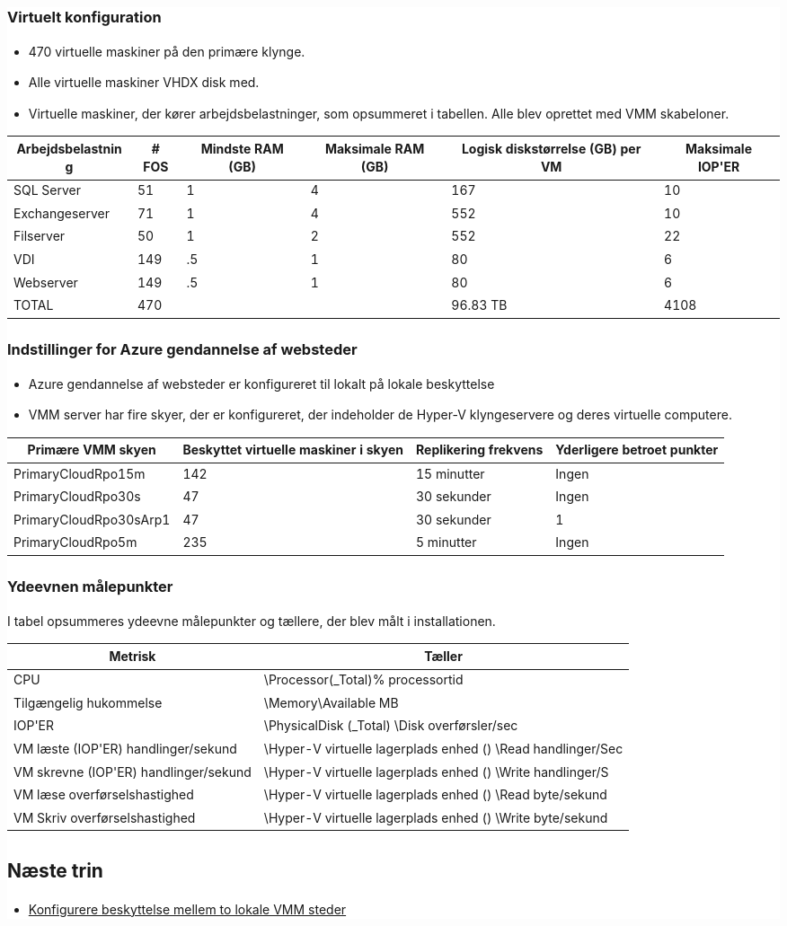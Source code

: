 ### <a name="virtual-machine-configuration"></a>Virtuelt konfiguration

- 470 virtuelle maskiner på den primære klynge.

- Alle virtuelle maskiner VHDX disk med.

- Virtuelle maskiner, der kører arbejdsbelastninger, som opsummeret i tabellen. Alle blev oprettet med VMM skabeloner.

|Arbejdsbelastning|# FOS|Mindste RAM (GB)|Maksimale RAM (GB)|Logisk diskstørrelse (GB) per VM|Maksimale IOP'ER|
|---|---|---|---|---|---|
|SQL Server|51|1|4|167|10|
|Exchangeserver|71|1|4|552|10|
|Filserver|50|1|2|552|22|
|VDI|149|.5|1|80|6|
|Webserver|149|.5|1|80|6|
|TOTAL|470|||96.83 TB|4108|

### <a name="azure-site-recovery-settings"></a>Indstillinger for Azure gendannelse af websteder

- Azure gendannelse af websteder er konfigureret til lokalt på lokale beskyttelse

- VMM server har fire skyer, der er konfigureret, der indeholder de Hyper-V klyngeservere og deres virtuelle computere.

|Primære VMM skyen|Beskyttet virtuelle maskiner i skyen|Replikering frekvens|Yderligere betroet punkter|
|---|---|---|---|
|PrimaryCloudRpo15m|142|15 minutter|Ingen|
|PrimaryCloudRpo30s|47|30 sekunder|Ingen|
|PrimaryCloudRpo30sArp1|47|30 sekunder|1|
|PrimaryCloudRpo5m|235|5 minutter|Ingen|

### <a name="performance-metrics"></a>Ydeevnen målepunkter

I tabel opsummeres ydeevne målepunkter og tællere, der blev målt i installationen.

|Metrisk|Tæller|
|---|---|
|CPU|\Processor(_Total)\% processortid|
|Tilgængelig hukommelse|\Memory\Available MB|
|IOP'ER|\PhysicalDisk (_Total) \Disk overførsler/sec|
|VM læste (IOP'ER) handlinger/sekund|\Hyper-V virtuelle lagerplads enhed (<VHD>) \Read handlinger/Sec|
|VM skrevne (IOP'ER) handlinger/sekund|\Hyper-V virtuelle lagerplads enhed (<VHD>) \Write handlinger/S|
|VM læse overførselshastighed|\Hyper-V virtuelle lagerplads enhed (<VHD>) \Read byte/sekund|
|VM Skriv overførselshastighed|\Hyper-V virtuelle lagerplads enhed (<VHD>) \Write byte/sekund|


## <a name="next-steps"></a>Næste trin

- [Konfigurere beskyttelse mellem to lokale VMM steder](site-recovery-vmm-to-vmm.md)
